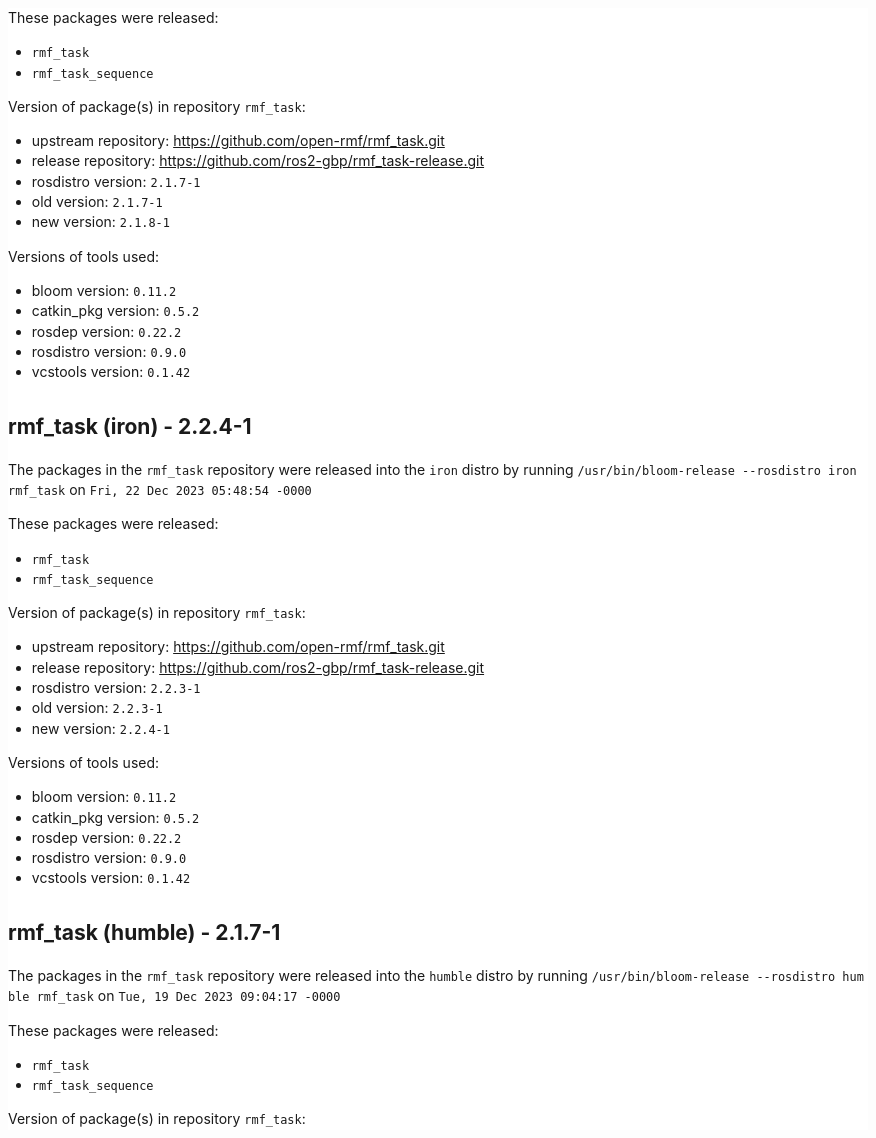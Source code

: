 These packages were released:
- `rmf_task`
- `rmf_task_sequence`

Version of package(s) in repository `rmf_task`:

- upstream repository: https://github.com/open-rmf/rmf_task.git
- release repository: https://github.com/ros2-gbp/rmf_task-release.git
- rosdistro version: `2.1.7-1`
- old version: `2.1.7-1`
- new version: `2.1.8-1`

Versions of tools used:

- bloom version: `0.11.2`
- catkin_pkg version: `0.5.2`
- rosdep version: `0.22.2`
- rosdistro version: `0.9.0`
- vcstools version: `0.1.42`


## rmf_task (iron) - 2.2.4-1

The packages in the `rmf_task` repository were released into the `iron` distro by running `/usr/bin/bloom-release --rosdistro iron rmf_task` on `Fri, 22 Dec 2023 05:48:54 -0000`

These packages were released:
- `rmf_task`
- `rmf_task_sequence`

Version of package(s) in repository `rmf_task`:

- upstream repository: https://github.com/open-rmf/rmf_task.git
- release repository: https://github.com/ros2-gbp/rmf_task-release.git
- rosdistro version: `2.2.3-1`
- old version: `2.2.3-1`
- new version: `2.2.4-1`

Versions of tools used:

- bloom version: `0.11.2`
- catkin_pkg version: `0.5.2`
- rosdep version: `0.22.2`
- rosdistro version: `0.9.0`
- vcstools version: `0.1.42`


## rmf_task (humble) - 2.1.7-1

The packages in the `rmf_task` repository were released into the `humble` distro by running `/usr/bin/bloom-release --rosdistro humble rmf_task` on `Tue, 19 Dec 2023 09:04:17 -0000`

These packages were released:
- `rmf_task`
- `rmf_task_sequence`

Version of package(s) in repository `rmf_task`:
